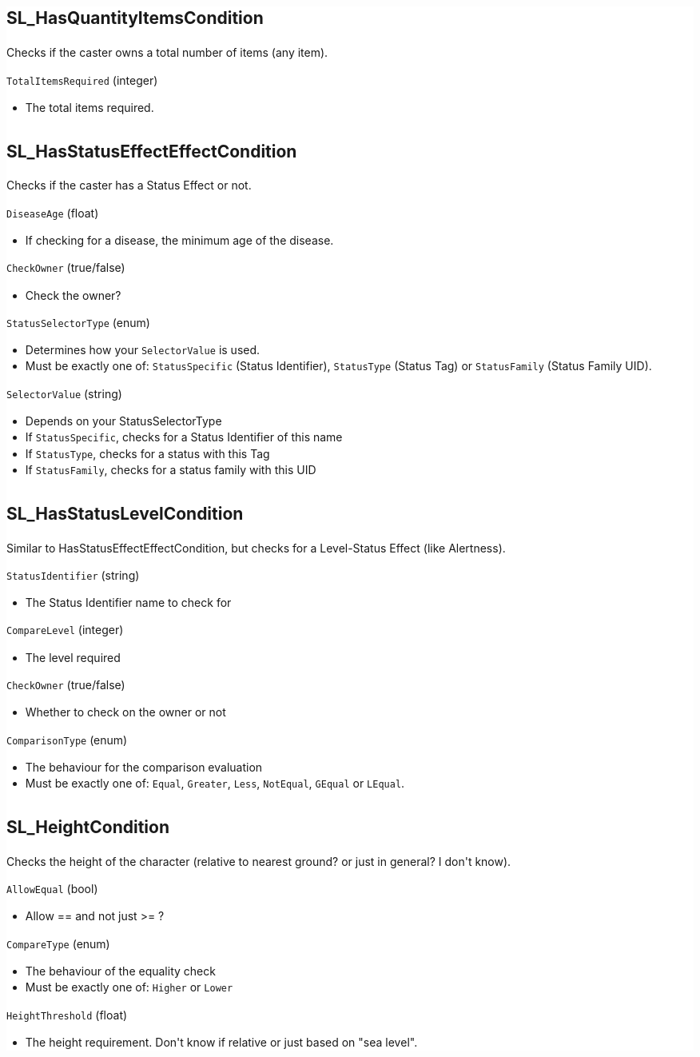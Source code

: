 ## SL_HasQuantityItemsCondition
Checks if the caster owns a total number of items (any item).

`TotalItemsRequired` (integer)
* The total items required.

## SL_HasStatusEffectEffectCondition
Checks if the caster has a Status Effect or not.

`DiseaseAge` (float)
* If checking for a disease, the minimum age of the disease.

`CheckOwner` (true/false)
* Check the owner?

`StatusSelectorType` (enum)
* Determines how your `SelectorValue` is used.
* Must be exactly one of: `StatusSpecific` (Status Identifier), `StatusType` (Status Tag) or `StatusFamily` (Status Family UID).

`SelectorValue` (string)
* Depends on your StatusSelectorType
* If `StatusSpecific`, checks for a Status Identifier of this name
* If `StatusType`, checks for a status with this Tag
* If `StatusFamily`, checks for a status family with this UID

## SL_HasStatusLevelCondition
Similar to HasStatusEffectEffectCondition, but checks for a Level-Status Effect (like Alertness).

`StatusIdentifier` (string)
* The Status Identifier name to check for

`CompareLevel` (integer)
* The level required

`CheckOwner` (true/false)
* Whether to check on the owner or not

`ComparisonType` (enum)
* The behaviour for the comparison evaluation
* Must be exactly one of: `Equal`, `Greater`, `Less`, `NotEqual`, `GEqual` or `LEqual`.

## SL_HeightCondition
Checks the height of the character (relative to nearest ground? or just in general? I don't know).

`AllowEqual` (bool)
* Allow == and not just >= ?

`CompareType` (enum)
* The behaviour of the equality check
* Must be exactly one of: `Higher` or `Lower`

`HeightThreshold` (float)
* The height requirement. Don't know if relative or just based on "sea level".
